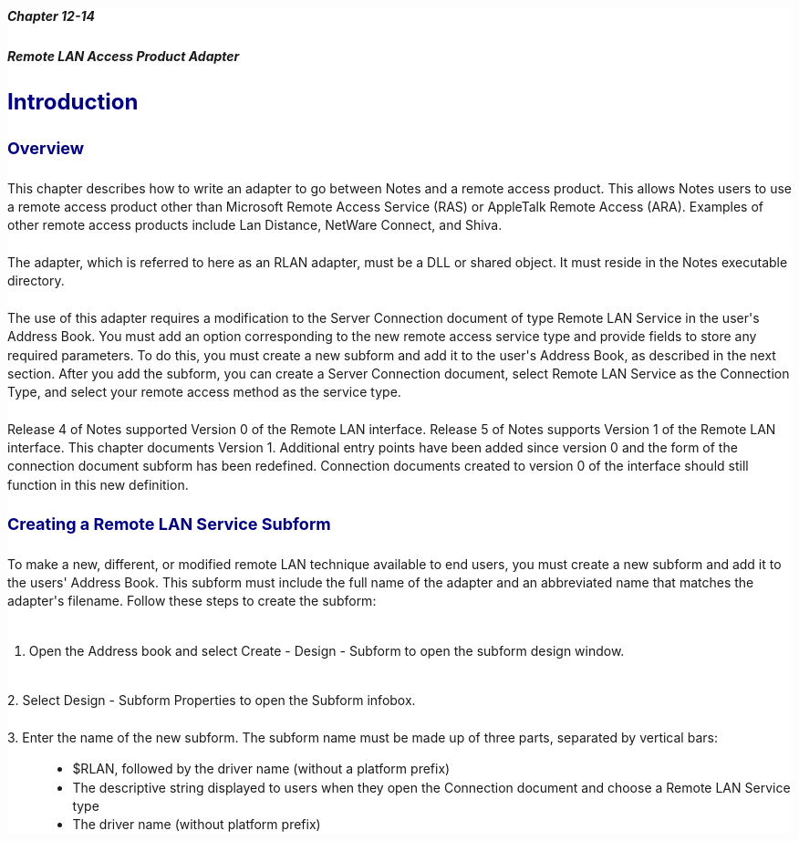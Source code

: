 ##### Chapter 12-14
##### Remote LAN Access Product Adapter

<b><font size="5" color="#000080">Introduction</font></b><br>
<br>
<b><font size="4" color="#000080">Overview</font></b><br>
<br>
This chapter describes how to write an adapter to go between Notes and a remote access product. This allows Notes users to use a remote access product other than Microsoft Remote Access Service (RAS) or AppleTalk Remote Access (ARA). Examples of other remote access products include Lan Distance, NetWare Connect, and Shiva.<br>
<br>
The adapter, which is referred to here as an RLAN adapter, must be a DLL or shared object.  It must reside in the Notes executable directory. <br>
<br>
The use of this adapter requires a modification to the Server Connection document of type Remote LAN Service in the user's Address Book.  You must add an option corresponding to the new remote access service type and provide fields to store any required parameters.  To do this, you must create a new subform and add it to the user's Address Book, as described in the next section.  After you add the subform, you can create a Server Connection document, select Remote LAN Service as the Connection Type, and select your remote access method as the service type.<br>
<br>
Release 4 of Notes supported Version 0 of the Remote LAN interface.  Release 5 of Notes supports Version 1 of the Remote LAN interface.  This chapter documents Version 1.  Additional entry points have been added since version 0 and the form of the connection document subform has been redefined.  Connection documents created to version 0 of the interface should still function in this new definition.<br>
<br>
<b><font size="4" color="#000080">Creating a Remote LAN Service Subform</font></b><br>
<br>
To make a new, different, or modified remote LAN technique available to end users, you must create a new subform and add it to the users' Address Book. This subform must include the full name of the adapter and an abbreviated name that matches the adapter's filename. Follow these steps to create the subform:<br>
<br>
1.  Open the Address book and select Create - Design - Subform to open the subform design window.<br>
<br>
2.	Select  Design - Subform Properties to open the Subform infobox.<br>
<br>
3.	Enter the name of the new subform. The subform name must be made up of three parts, separated by vertical bars:
<ul>
<ul>
<ul type="disc">
<li>$RLAN, followed by the driver name (without a platform prefix)
<li>The descriptive string displayed to users when they open the Connection document and choose a Remote LAN Service type
<li>The driver name (without platform prefix)</ul>
</ul>
</ul>
